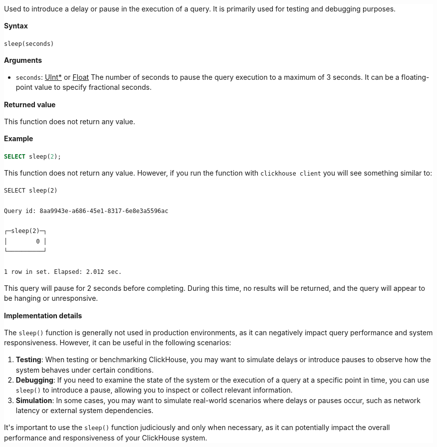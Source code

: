 Used to introduce a delay or pause in the execution of a query. It is primarily used for testing and debugging purposes.

**Syntax**

```sql
sleep(seconds)
```

**Arguments**

- `seconds`: [UInt*](../data-types/int-uint.md) or [Float](../data-types/float.md) The number of seconds to pause the query execution to a maximum of 3 seconds. It can be a floating-point value to specify fractional seconds.

**Returned value**

This function does not return any value.

**Example**

```sql
SELECT sleep(2);
```

This function does not return any value. However, if you run the function with `clickhouse client` you will see something similar to:

```response
SELECT sleep(2)

Query id: 8aa9943e-a686-45e1-8317-6e8e3a5596ac

┌─sleep(2)─┐
│        0 │
└──────────┘

1 row in set. Elapsed: 2.012 sec.
```

This query will pause for 2 seconds before completing. During this time, no results will be returned, and the query will appear to be hanging or unresponsive.

**Implementation details**

The `sleep()` function is generally not used in production environments, as it can negatively impact query performance and system responsiveness. However, it can be useful in the following scenarios:

1. **Testing**: When testing or benchmarking ClickHouse, you may want to simulate delays or introduce pauses to observe how the system behaves under certain conditions.
2. **Debugging**: If you need to examine the state of the system or the execution of a query at a specific point in time, you can use `sleep()` to introduce a pause, allowing you to inspect or collect relevant information.
3. **Simulation**: In some cases, you may want to simulate real-world scenarios where delays or pauses occur, such as network latency or external system dependencies.

It's important to use the `sleep()` function judiciously and only when necessary, as it can potentially impact the overall performance and responsiveness of your ClickHouse system.
